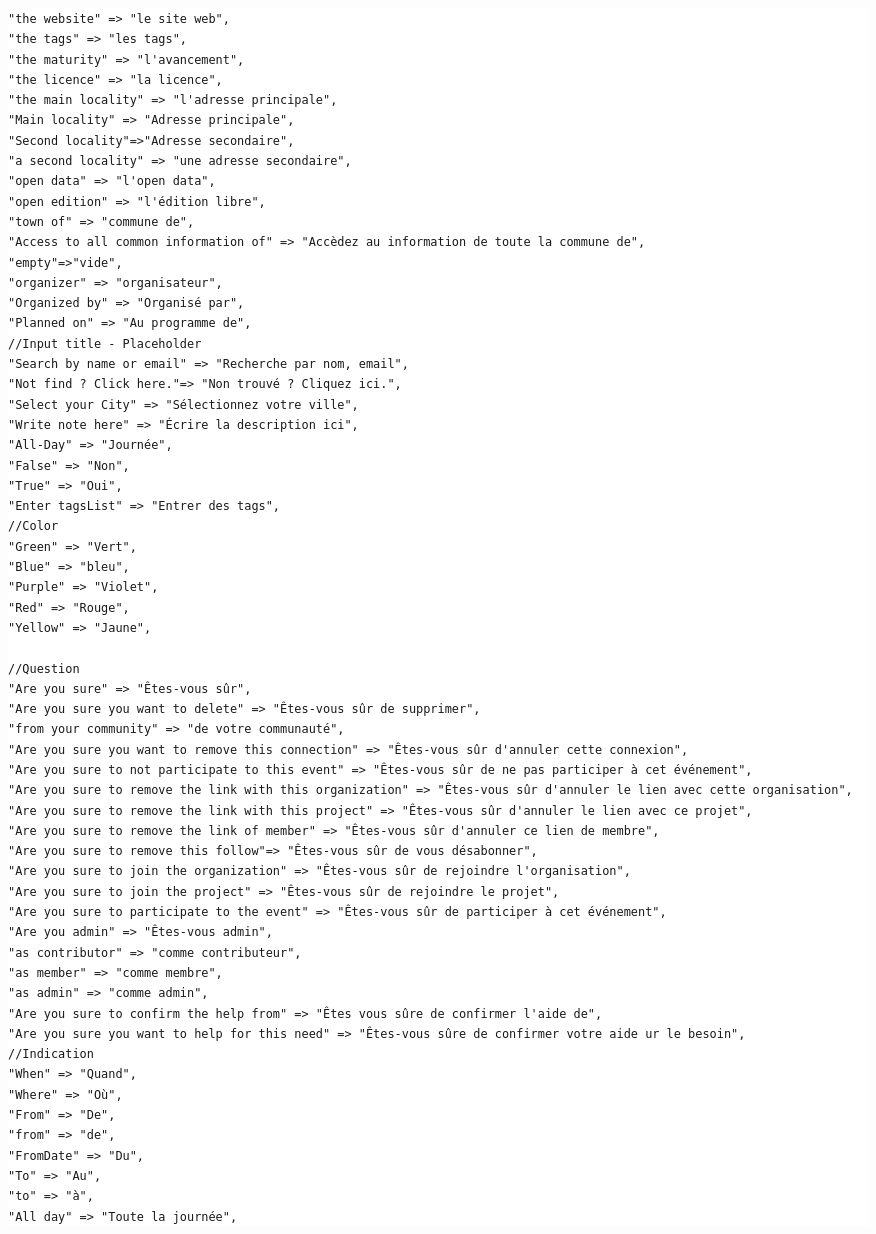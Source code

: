 	"the website" => "le site web",
	"the tags" => "les tags",
	"the maturity" => "l'avancement",
	"the licence" => "la licence",
	"the main locality" => "l'adresse principale",
	"Main locality" => "Adresse principale",
	"Second locality"=>"Adresse secondaire",
	"a second locality" => "une adresse secondaire",
	"open data" => "l'open data",
	"open edition" => "l'édition libre",
	"town of" => "commune de",
	"Access to all common information of" => "Accèdez au information de toute la commune de",
	"empty"=>"vide",
	"organizer" => "organisateur",
	"Organized by" => "Organisé par",
	"Planned on" => "Au programme de",
	//Input title - Placeholder
	"Search by name or email" => "Recherche par nom, email",
	"Not find ? Click here."=> "Non trouvé ? Cliquez ici.",
	"Select your City" => "Sélectionnez votre ville",
	"Write note here" => "Écrire la description ici",
	"All-Day" => "Journée",
	"False" => "Non",
	"True" => "Oui",
	"Enter tagsList" => "Entrer des tags",
	//Color
	"Green" => "Vert",
	"Blue" => "bleu",
	"Purple" => "Violet",
	"Red" => "Rouge",
	"Yellow" => "Jaune",
	
	//Question
	"Are you sure" => "Êtes-vous sûr",
	"Are you sure you want to delete" => "Êtes-vous sûr de supprimer",
	"from your community" => "de votre communauté",
	"Are you sure you want to remove this connection" => "Êtes-vous sûr d'annuler cette connexion",
	"Are you sure to not participate to this event" => "Êtes-vous sûr de ne pas participer à cet événement",
	"Are you sure to remove the link with this organization" => "Êtes-vous sûr d'annuler le lien avec cette organisation",
	"Are you sure to remove the link with this project" => "Êtes-vous sûr d'annuler le lien avec ce projet",
	"Are you sure to remove the link of member" => "Êtes-vous sûr d'annuler ce lien de membre",
	"Are you sure to remove this follow"=> "Êtes-vous sûr de vous désabonner",
	"Are you sure to join the organization" => "Êtes-vous sûr de rejoindre l'organisation",
	"Are you sure to join the project" => "Êtes-vous sûr de rejoindre le projet",
	"Are you sure to participate to the event" => "Êtes-vous sûr de participer à cet événement",
	"Are you admin" => "Êtes-vous admin",
	"as contributor" => "comme contributeur",
	"as member" => "comme membre",
	"as admin" => "comme admin",
	"Are you sure to confirm the help from" => "Êtes vous sûre de confirmer l'aide de",
	"Are you sure you want to help for this need" => "Êtes-vous sûre de confirmer votre aide ur le besoin",
	//Indication
	"When" => "Quand",
	"Where" => "Où",
	"From" => "De",
	"from" => "de",
	"FromDate" => "Du",
	"To" => "Au",
	"to" => "à",
	"All day" => "Toute la journée",